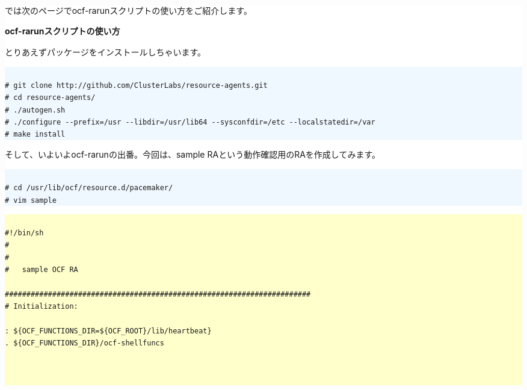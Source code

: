 
  

では次のページでocf-rarunスクリプトの使い方をご紹介します。

  



**ocf-rarunスクリプトの使い方**



とりあえずパッケージをインストールしちゃいます。
<pre style="background-color: aliceblue">
<code style="background-color: inherit">
# git clone http://github.com/ClusterLabs/resource-agents.git
# cd resource-agents/
# ./autogen.sh
# ./configure --prefix=/usr --libdir=/usr/lib64 --sysconfdir=/etc --localstatedir=/var
# make install</code></pre>



そして、いよいよocf-rarunの出番。今回は、sample RAという動作確認用のRAを作成してみます。
<pre style="background-color: aliceblue">
<code style="background-color: inherit">
# cd /usr/lib/ocf/resource.d/pacemaker/
# vim sample</code></pre>


<pre style="background-color: #FFFFCC">
<code style="background-color: inherit">
#!/bin/sh
#
#
#   sample OCF RA

#######################################################################
# Initialization:

: ${OCF_FUNCTIONS_DIR=${OCF_ROOT}/lib/heartbeat}
. ${OCF_FUNCTIONS_DIR}/ocf-shellfuncs
